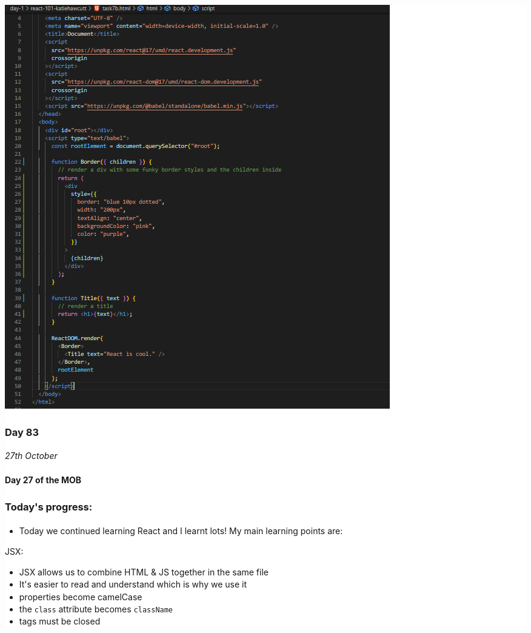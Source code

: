![My first React component](./Assets/Images/firstReactComponent.PNG)

### Day 83

_27th October_

#### Day 27 of the MOB

### Today's progress:

- Today we continued learning React and I learnt lots! My main learning points are:

JSX:

- JSX allows us to combine HTML & JS together in the same file
- It's easier to read and understand which is why we use it
- properties become camelCase
- the `class` attribute becomes `className`
- tags must be closed
